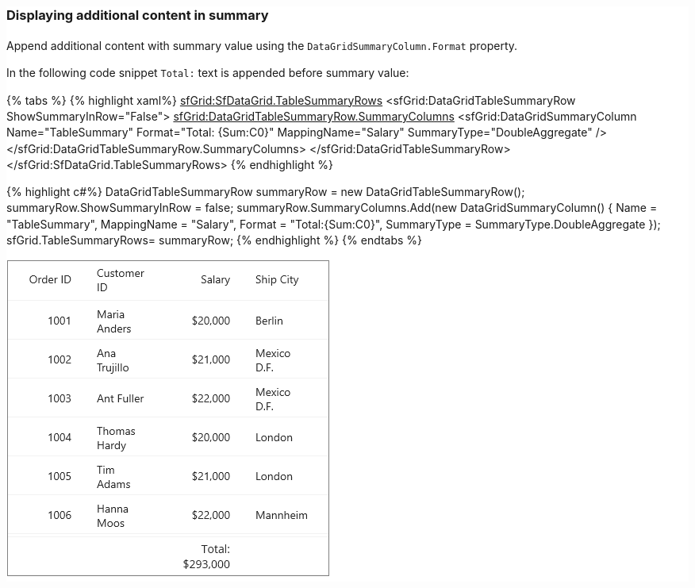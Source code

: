 

### Displaying additional content in summary

Append additional content with summary value using the `DataGridSummaryColumn.Format` property.

In the following code snippet `Total:` text is appended before summary value:

{% tabs %}
{% highlight xaml%}
<sfGrid:SfDataGrid.TableSummaryRows>
    <sfGrid:DataGridTableSummaryRow ShowSummaryInRow="False">
        <sfGrid:DataGridTableSummaryRow.SummaryColumns>
            <sfGrid:DataGridSummaryColumn Name="TableSummary"
                                      Format="Total: {Sum:C0}"
                                      MappingName="Salary"
                                      SummaryType="DoubleAggregate" />
        </sfGrid:DataGridTableSummaryRow.SummaryColumns>
    </sfGrid:DataGridTableSummaryRow>
</sfGrid:SfDataGrid.TableSummaryRows>
{% endhighlight %}

{% highlight c#%}
DataGridTableSummaryRow summaryRow = new DataGridTableSummaryRow();
summaryRow.ShowSummaryInRow = false;
summaryRow.SummaryColumns.Add(new DataGridSummaryColumn()
{
    Name = "TableSummary",
    MappingName = "Salary",
    Format = "Total:{Sum:C0}",
    SummaryType = SummaryType.DoubleAggregate
});
sfGrid.TableSummaryRows= summaryRow;
{% endhighlight %}
{% endtabs %}

![Displaying additional content in summary in a DataGrid](Images\Table-Summary\AdditionalContent.png)
